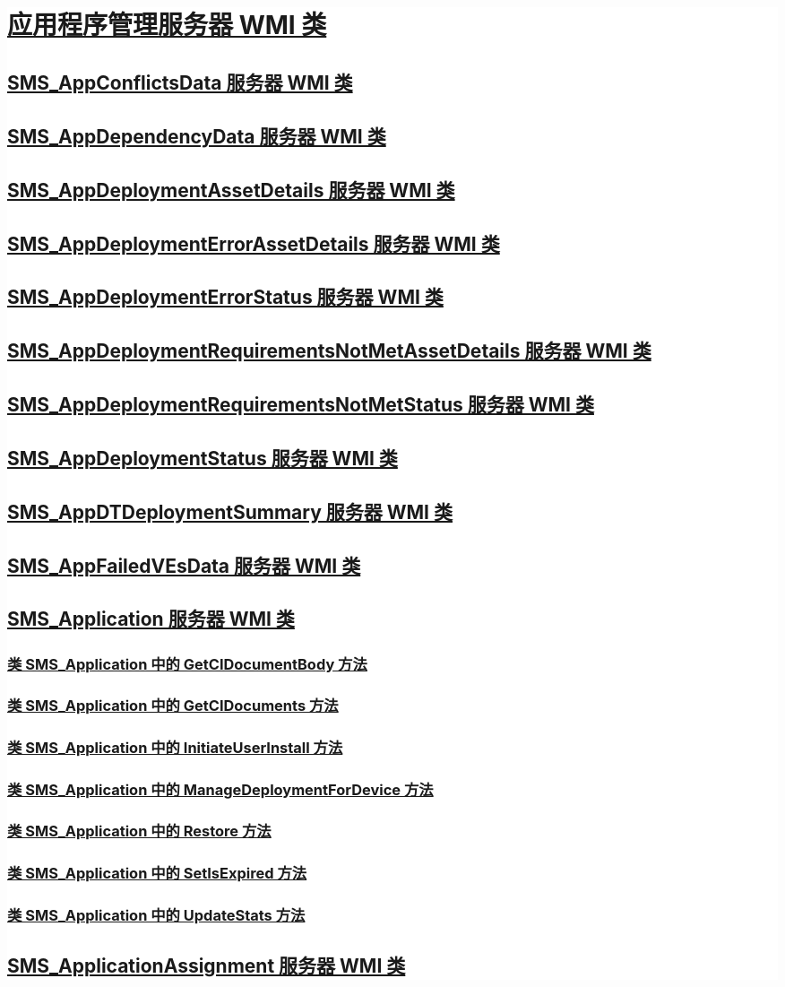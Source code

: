 # [应用程序管理服务器 WMI 类](apps/application-management-server-wmi-classes.md)
## [SMS_AppConflictsData 服务器 WMI 类](apps/sms_appconflictsdata-server-wmi-class.md)
## [SMS_AppDependencyData 服务器 WMI 类](apps/sms_appdependencydata-server-wmi-class.md)
## [SMS_AppDeploymentAssetDetails 服务器 WMI 类](apps/sms_appdeploymentassetdetails-server-wmi-class.md)
## [SMS_AppDeploymentErrorAssetDetails 服务器 WMI 类](apps/sms_appdeploymenterrorassetdetails-server-wmi-class.md)
## [SMS_AppDeploymentErrorStatus 服务器 WMI 类](apps/sms_appdeploymenterrorstatus-server-wmi-class.md)
## [SMS_AppDeploymentRequirementsNotMetAssetDetails 服务器 WMI 类](apps/sms_appdeploymentrequirementsnotmetassetdetails-server-wmi-class.md)
## [SMS_AppDeploymentRequirementsNotMetStatus 服务器 WMI 类](apps/sms_appdeploymentrequirementsnotmetstatus-server-wmi-class.md)
## [SMS_AppDeploymentStatus 服务器 WMI 类](apps/sms_appdeploymentstatus-server-wmi-class.md)
## [SMS_AppDTDeploymentSummary 服务器 WMI 类](apps/sms_appdtdeploymentsummary-server-wmi-class.md)
## [SMS_AppFailedVEsData 服务器 WMI 类](apps/sms_appfailedvesdata-server-wmi-class.md)
## [SMS_Application 服务器 WMI 类](apps/sms_application-server-wmi-class.md)
### [类 SMS_Application 中的 GetCIDocumentBody 方法](apps/getcidocumentbody-method-in-class-sms_application.md)
### [类 SMS_Application 中的 GetCIDocuments 方法](apps/getcidocuments-method-in-class-sms_application.md)
### [类 SMS_Application 中的 InitiateUserInstall 方法](apps/initiateuserinstall-method-in-class-sms_application.md)
### [类 SMS_Application 中的 ManageDeploymentForDevice 方法](apps/managedeploymentfordevice-method-in-class-sms_application.md)
### [类 SMS_Application 中的 Restore 方法](apps/restore-method-in-class-sms_application.md)
### [类 SMS_Application 中的 SetIsExpired 方法](apps/setisexpired-method-in-class-sms_application.md)
### [类 SMS_Application 中的 UpdateStats 方法](apps/updatestats-method-in-class-sms_application.md)
## [SMS_ApplicationAssignment 服务器 WMI 类](apps/sms_applicationassignment-server-wmi-class.md)